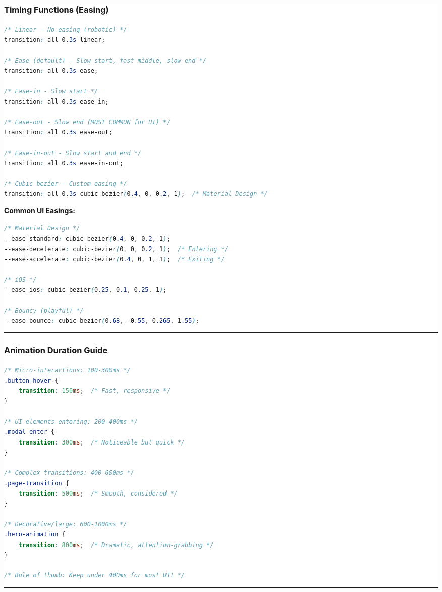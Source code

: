 
### Timing Functions (Easing)

```css
/* Linear - No easing (robotic) */
transition: all 0.3s linear;

/* Ease (default) - Slow start, fast middle, slow end */
transition: all 0.3s ease;

/* Ease-in - Slow start */
transition: all 0.3s ease-in;

/* Ease-out - Slow end (MOST COMMON for UI) */
transition: all 0.3s ease-out;

/* Ease-in-out - Slow start and end */
transition: all 0.3s ease-in-out;

/* Cubic-bezier - Custom easing */
transition: all 0.3s cubic-bezier(0.4, 0, 0.2, 1);  /* Material Design */
```

**Common UI Easings:**
```css
/* Material Design */
--ease-standard: cubic-bezier(0.4, 0, 0.2, 1);
--ease-decelerate: cubic-bezier(0, 0, 0.2, 1);  /* Entering */
--ease-accelerate: cubic-bezier(0.4, 0, 1, 1);  /* Exiting */

/* iOS */
--ease-ios: cubic-bezier(0.25, 0.1, 0.25, 1);

/* Bouncy (playful) */
--ease-bounce: cubic-bezier(0.68, -0.55, 0.265, 1.55);
```

---

### Animation Duration Guide

```css
/* Micro-interactions: 100-300ms */
.button-hover {
    transition: 150ms;  /* Fast, responsive */
}

/* UI elements entering: 200-400ms */
.modal-enter {
    transition: 300ms;  /* Noticeable but quick */
}

/* Complex transitions: 400-600ms */
.page-transition {
    transition: 500ms;  /* Smooth, considered */
}

/* Decorative/large: 600-1000ms */
.hero-animation {
    transition: 800ms;  /* Dramatic, attention-grabbing */
}

/* Rule of thumb: Keep under 400ms for most UI! */
```

---